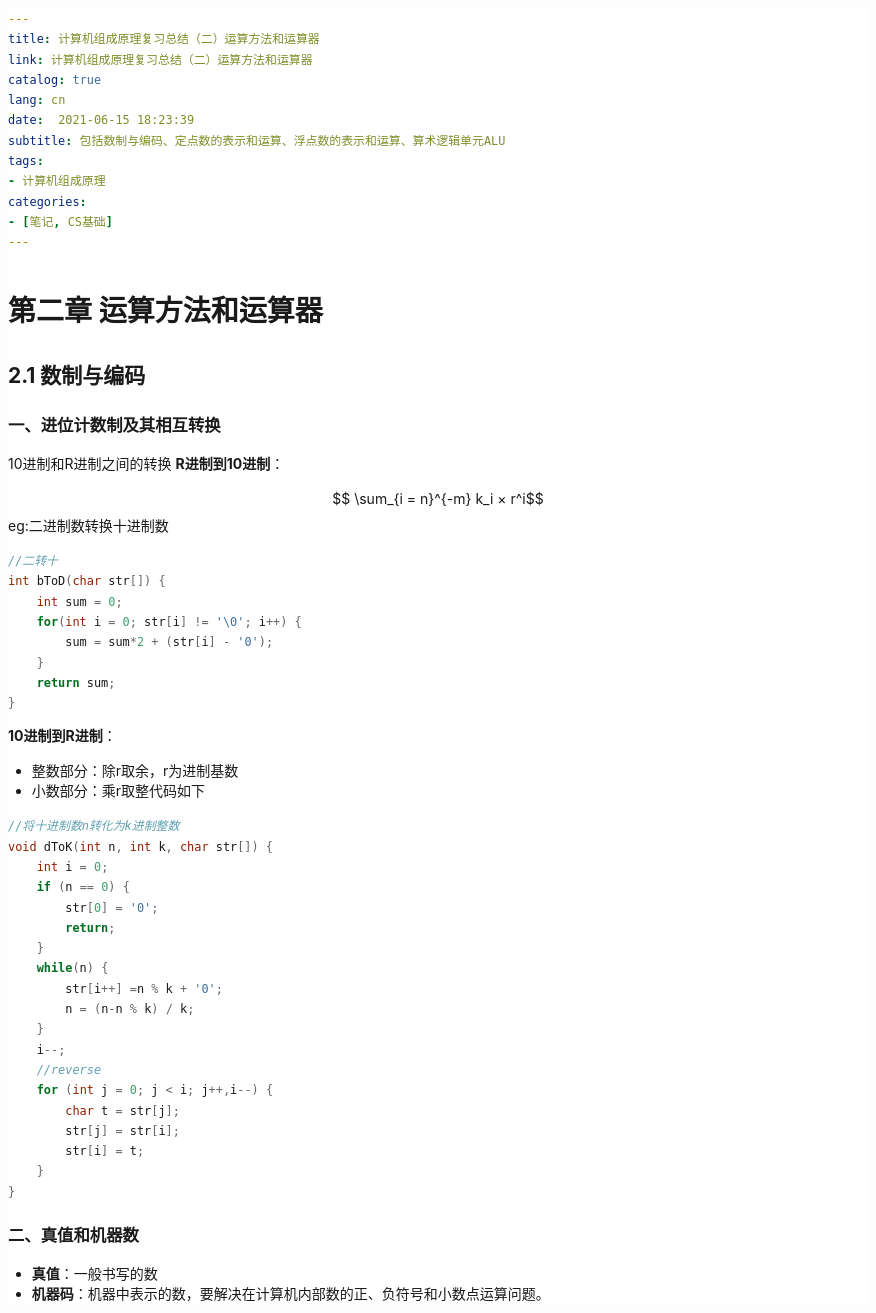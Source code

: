 ```yaml
---
title: 计算机组成原理复习总结（二）运算方法和运算器
link: 计算机组成原理复习总结（二）运算方法和运算器
catalog: true
lang: cn
date:  2021-06-15 18:23:39 
subtitle: 包括数制与编码、定点数的表示和运算、浮点数的表示和运算、算术逻辑单元ALU
tags:
- 计算机组成原理
categories:
- [笔记, CS基础]
---
```


# 第二章 运算方法和运算器
## 2.1 数制与编码
### 一、进位计数制及其相互转换
10进制和R进制之间的转换
**R进制到10进制**： 

$$ \sum_{i = n}^{-m} k_i × r^i$$
eg:二进制数转换十进制数
```c
//二转十
int bToD(char str[]) {
    int sum = 0;
    for(int i = 0; str[i] != '\0'; i++) {
        sum = sum*2 + (str[i] - '0');
    }
    return sum;
}
```

**10进制到R进制**： 

 - 整数部分：除r取余，r为进制基数
 - 小数部分：乘r取整代码如下
```c
//将十进制数n转化为k进制整数
void dToK(int n, int k, char str[]) {
    int i = 0;
    if (n == 0) {
        str[0] = '0';
        return;
    }
    while(n) {
        str[i++] =n % k + '0';
        n = (n-n % k) / k;
    }
    i--;
    //reverse
    for (int j = 0; j < i; j++,i--) {
        char t = str[j];
        str[j] = str[i];
        str[i] = t;
    }
}
```
### 二、真值和机器数
 - **真值**：一般书写的数 
 - **机器码**：机器中表示的数，要解决在计算机内部数的正、负符号和小数点运算问题。